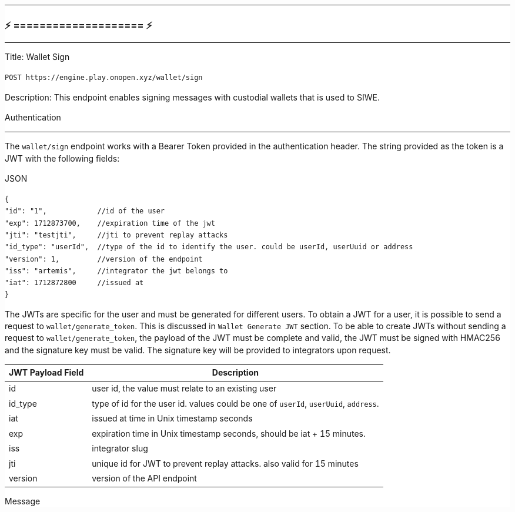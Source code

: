 

---
### ⚡️ ==================== ⚡️
---

Title: Wallet Sign

```
POST https://engine.play.onopen.xyz/wallet/sign
```

Description: This endpoint enables signing messages with custodial wallets that is used to SIWE.

Authentication

------------------

The `wallet/sign` endpoint works with a Bearer Token provided in the authentication header. The string provided as the token is a JWT with the following fields:

JSON

```
{
"id": "1",            //id of the user
"exp": 1712873700,    //expiration time of the jwt
"jti": "testjti",     //jti to prevent replay attacks
"id_type": "userId",  //type of the id to identify the user. could be userId, userUuid or address
"version": 1,         //version of the endpoint
"iss": "artemis",     //integrator the jwt belongs to
"iat": 1712872800     //issued at
}
```

The JWTs are specific for the user and must be generated for different users. To obtain a JWT for a user, it is possible to send a request to `wallet/generate_token`. This is discussed in `Wallet Generate JWT` section. To be able to create JWTs without sending a request to `wallet/generate_token`, the payload of the JWT must be complete and valid, the JWT must be signed with HMAC256 and the signature key must be valid. The signature key will be provided to integrators upon request.

| JWT Payload Field | Description |
| --- | --- |
| id | user id, the value must relate to an existing user |
| id\_type | type of id for the user id. values could be one of `userId`, `userUuid`, `address`. |
| iat | issued at time in Unix timestamp seconds |
| exp | expiration time in Unix timestamp seconds, should be iat + 15 minutes. |
| iss | integrator slug |
| jti | unique id for JWT to prevent replay attacks. also valid for 15 minutes |
| version | version of the API endpoint |

Message
